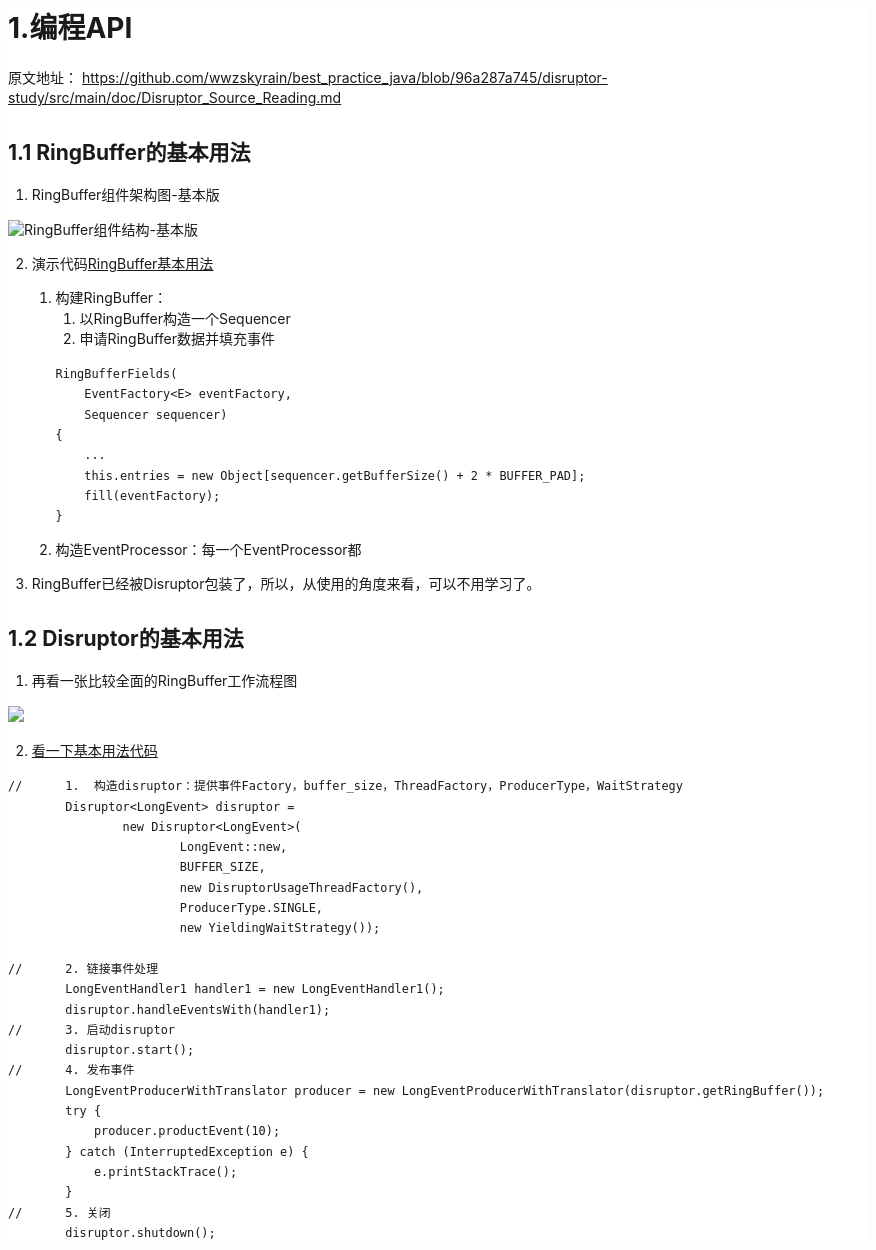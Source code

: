 # 1.编程API

原文地址： https://github.com/wwzskyrain/best_practice_java/blob/96a287a745/disruptor-study/src/main/doc/Disruptor_Source_Reading.md

## 1.1 RingBuffer的基本用法

1.  RingBuffer组件架构图-基本版

![RingBuffer组件结构-基本版](../../../../image/ring_buffer_component_structure_basic.png)

2.  演示代码[RingBuffer基本用法](../java/erik/study/disruptor/RingBufferTest.java)
    1.  构建RingBuffer：
        1.  以RingBuffer构造一个Sequencer
        2.  申请RingBuffer数据并填充事件
        ```
        RingBufferFields(
            EventFactory<E> eventFactory,
            Sequencer sequencer)
        {
            ...
            this.entries = new Object[sequencer.getBufferSize() + 2 * BUFFER_PAD];
            fill(eventFactory);
        }
        ```
    2.  构造EventProcessor：每一个EventProcessor都


2.  RingBuffer已经被Disruptor包装了，所以，从使用的角度来看，可以不用学习了。

## 1.2 Disruptor的基本用法

1.  再看一张比较全面的RingBuffer工作流程图

![](../../../../image/ring_buffer_component_structure_major.png)

2.  [看一下基本用法代码](../java/erik/study/disruptor/DisruptorUsageTest.java)
```
//      1.  构造disruptor：提供事件Factory，buffer_size，ThreadFactory，ProducerType，WaitStrategy
        Disruptor<LongEvent> disruptor =
                new Disruptor<LongEvent>(
                        LongEvent::new,
                        BUFFER_SIZE,
                        new DisruptorUsageThreadFactory(),
                        ProducerType.SINGLE,
                        new YieldingWaitStrategy());

//      2. 链接事件处理
        LongEventHandler1 handler1 = new LongEventHandler1();
        disruptor.handleEventsWith(handler1);
//      3. 启动disruptor
        disruptor.start();
//      4. 发布事件
        LongEventProducerWithTranslator producer = new LongEventProducerWithTranslator(disruptor.getRingBuffer());
        try {
            producer.productEvent(10);
        } catch (InterruptedException e) {
            e.printStackTrace();
        }
//      5. 关闭
        disruptor.shutdown();
```
